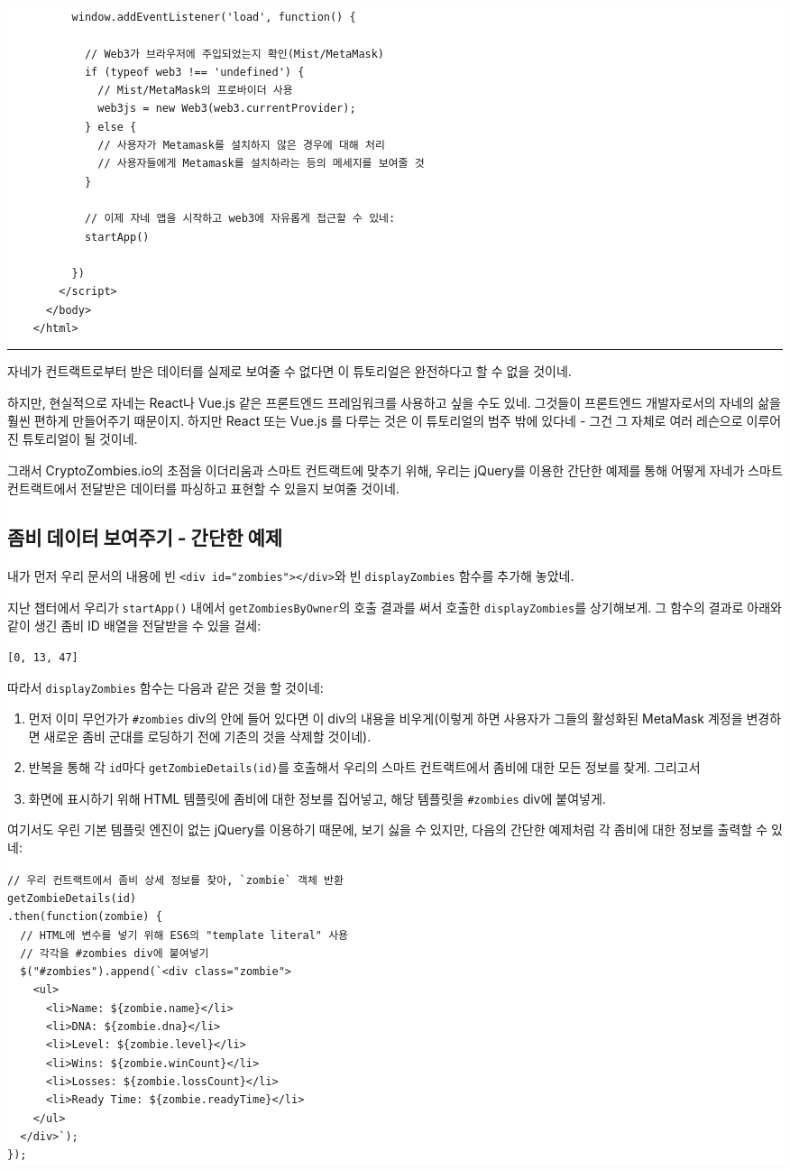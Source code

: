               window.addEventListener('load', function() {

                // Web3가 브라우저에 주입되었는지 확인(Mist/MetaMask)
                if (typeof web3 !== 'undefined') {
                  // Mist/MetaMask의 프로바이더 사용
                  web3js = new Web3(web3.currentProvider);
                } else {
                  // 사용자가 Metamask를 설치하지 않은 경우에 대해 처리
                  // 사용자들에게 Metamask를 설치하라는 등의 메세지를 보여줄 것
                }

                // 이제 자네 앱을 시작하고 web3에 자유롭게 접근할 수 있네:
                startApp()

              })
            </script>
          </body>
        </html>
  ---

  자네가 컨트랙트로부터 받은 데이터를 실제로 보여줄 수 없다면 이 튜토리얼은 완전하다고 할 수 없을 것이네.

  하지만, 현실적으로 자네는 React나 Vue.js 같은 프론트엔드 프레임워크를 사용하고 싶을 수도 있네. 그것들이 프론트엔드 개발자로서의 자네의 삶을 훨씬 편하게 만들어주기 때문이지. 하지만 React 또는 Vue.js 를 다루는 것은 이 튜토리얼의 범주 밖에 있다네 - 그건 그 자체로 여러 레슨으로 이루어진 튜토리얼이 될 것이네.

  그래서 CryptoZombies.io의 초점을 이더리움과 스마트 컨트랙트에 맞추기 위해, 우리는 jQuery를 이용한 간단한 예제를 통해 어떻게 자네가 스마트 컨트랙트에서 전달받은 데이터를 파싱하고 표현할 수 있을지 보여줄 것이네.

  ## 좀비 데이터 보여주기 - 간단한 예제

  내가 먼저 우리 문서의 내용에 빈 `<div id="zombies"></div>`와 빈 `displayZombies` 함수를 추가해 놓았네.

  지난 챕터에서 우리가 `startApp()` 내에서 `getZombiesByOwner`의 호출 결과를 써서 호출한 `displayZombies`를 상기해보게. 그 함수의 결과로 아래와 같이 생긴 좀비 ID 배열을 전달받을 수 있을 걸세:

  ```
  [0, 13, 47]
  ```

  따라서 `displayZombies` 함수는 다음과 같은 것을 할 것이네:

  1. 먼저 이미 무언가가 `#zombies` div의 안에 들어 있다면 이 div의 내용을 비우게(이렇게 하면 사용자가 그들의 활성화된 MetaMask 계정을 변경하면 새로운 좀비 군대를 로딩하기 전에 기존의 것을 삭제할 것이네).

  2. 반복을 통해 각 `id`마다 `getZombieDetails(id)`를 호출해서 우리의 스마트 컨트랙트에서 좀비에 대한 모든 정보를 찾게. 그리고서

  3. 화면에 표시하기 위해 HTML 템플릿에 좀비에 대한 정보를 집어넣고, 해당 템플릿을 `#zombies` div에 붙여넣게.

  여기서도 우린 기본 템플릿 엔진이 없는 jQuery를 이용하기 때문에, 보기 싫을 수 있지만, 다음의 간단한 예제처럼 각 좀비에 대한 정보를 출력할 수 있네:

  ```
  // 우리 컨트랙트에서 좀비 상세 정보를 찾아, `zombie` 객체 반환
  getZombieDetails(id)
  .then(function(zombie) {
    // HTML에 변수를 넣기 위해 ES6의 "template literal" 사용
    // 각각을 #zombies div에 붙여넣기
    $("#zombies").append(`<div class="zombie">
      <ul>
        <li>Name: ${zombie.name}</li>
        <li>DNA: ${zombie.dna}</li>
        <li>Level: ${zombie.level}</li>
        <li>Wins: ${zombie.winCount}</li>
        <li>Losses: ${zombie.lossCount}</li>
        <li>Ready Time: ${zombie.readyTime}</li>
      </ul>
    </div>`);
  });
  ```
